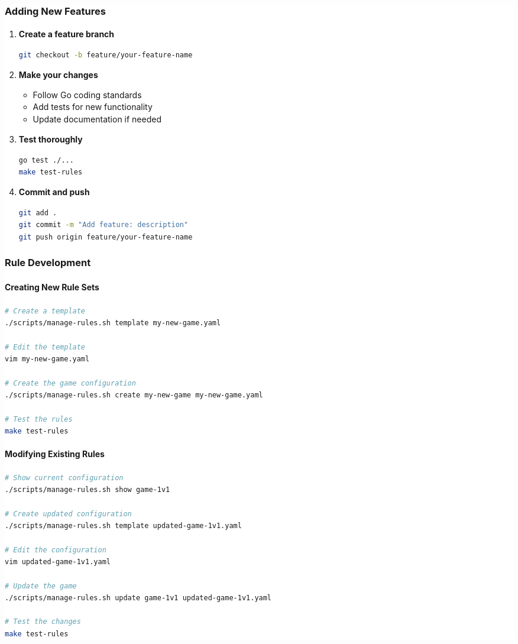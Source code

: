 ### Adding New Features

1. **Create a feature branch**
   ```bash
   git checkout -b feature/your-feature-name
   ```

2. **Make your changes**
   - Follow Go coding standards
   - Add tests for new functionality
   - Update documentation if needed

3. **Test thoroughly**
   ```bash
   go test ./...
   make test-rules
   ```

4. **Commit and push**
   ```bash
   git add .
   git commit -m "Add feature: description"
   git push origin feature/your-feature-name
   ```

### Rule Development

#### Creating New Rule Sets

```bash
# Create a template
./scripts/manage-rules.sh template my-new-game.yaml

# Edit the template
vim my-new-game.yaml

# Create the game configuration
./scripts/manage-rules.sh create my-new-game my-new-game.yaml

# Test the rules
make test-rules
```

#### Modifying Existing Rules

```bash
# Show current configuration
./scripts/manage-rules.sh show game-1v1

# Create updated configuration
./scripts/manage-rules.sh template updated-game-1v1.yaml

# Edit the configuration
vim updated-game-1v1.yaml

# Update the game
./scripts/manage-rules.sh update game-1v1 updated-game-1v1.yaml

# Test the changes
make test-rules
```
